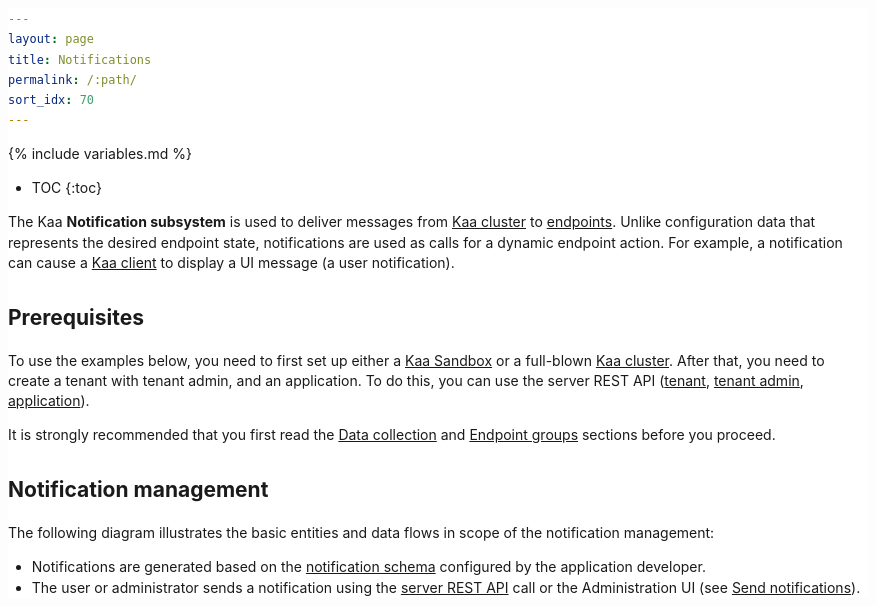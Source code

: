 ```yaml
---
layout: page
title: Notifications
permalink: /:path/
sort_idx: 70
---
```

{% include variables.md %}

* TOC
{:toc}


The Kaa **Notification subsystem** is used to deliver messages from [Kaa cluster]({{root_url}}Glossary/#kaa-cluster) to [endpoints]({{root_url}}Glossary/#endpoint-ep).
Unlike configuration data that represents the desired endpoint state, notifications are used as calls for a dynamic endpoint action.
For example, a notification can cause a [Kaa client]({{root_url}}/#kaa-client) to display a UI message (a user notification).

## Prerequisites

To use the examples below, you need to first set up either a [Kaa Sandbox]({{root_url}}Glossary/#kaa-sandbox) or a full-blown [Kaa cluster]({{root_url}}Glossary/#kaa-cluster).
After that, you need to create a tenant with tenant admin, and an application.
To do this, you can use the server REST API ([tenant]({{root_url}}Programming-guide/Server-REST-APIs/#/Tenant), [tenant admin]({{root_url}}/Programming-guide/Server-REST-APIs/#!/User/editUser), [application]({{root_url}}Programming-guide/Server-REST-APIs/#/Application)).

It is strongly recommended that you first read the [Data collection]({{root_url}}Programming-guide/Key-platform-features/Data-collection) and [Endpoint groups]({{root_url}}Programming-guide/Key-platform-features/Endpoint-groups) sections before you proceed.

## Notification management

The following diagram illustrates the basic entities and data flows in scope of the notification management:

* Notifications are generated based on the [notification schema](#notification-schema) configured by the application developer.
* The user or administrator sends a notification using the [server REST API]({{root_url}}Programming-guide/Server-REST-APIs/#!/Notifications/sendNotification) call or the Administration UI (see [Send notifications](#send-notifications)).

